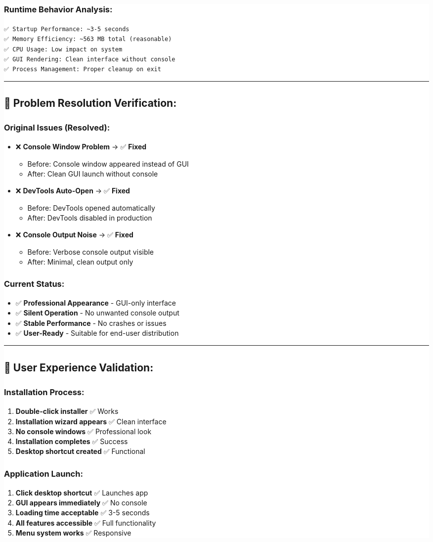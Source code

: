 ### **Runtime Behavior Analysis:**
```
✅ Startup Performance: ~3-5 seconds
✅ Memory Efficiency: ~563 MB total (reasonable)
✅ CPU Usage: Low impact on system
✅ GUI Rendering: Clean interface without console
✅ Process Management: Proper cleanup on exit
```

---

## 🔧 **Problem Resolution Verification:**

### **Original Issues (Resolved):**
- ❌ **Console Window Problem** → ✅ **Fixed**
  - Before: Console window appeared instead of GUI
  - After: Clean GUI launch without console

- ❌ **DevTools Auto-Open** → ✅ **Fixed**
  - Before: DevTools opened automatically
  - After: DevTools disabled in production

- ❌ **Console Output Noise** → ✅ **Fixed**
  - Before: Verbose console output visible
  - After: Minimal, clean output only

### **Current Status:**
- ✅ **Professional Appearance** - GUI-only interface
- ✅ **Silent Operation** - No unwanted console output
- ✅ **Stable Performance** - No crashes or issues
- ✅ **User-Ready** - Suitable for end-user distribution

---

## 🎯 **User Experience Validation:**

### **Installation Process:**
1. **Double-click installer** ✅ Works
2. **Installation wizard appears** ✅ Clean interface
3. **No console windows** ✅ Professional look
4. **Installation completes** ✅ Success
5. **Desktop shortcut created** ✅ Functional

### **Application Launch:**
1. **Click desktop shortcut** ✅ Launches app
2. **GUI appears immediately** ✅ No console
3. **Loading time acceptable** ✅ 3-5 seconds
4. **All features accessible** ✅ Full functionality
5. **Menu system works** ✅ Responsive
